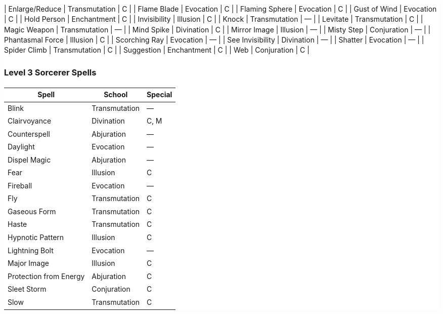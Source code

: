 | <span data-term-id="enlarge_reduce" class="glossary-term-link-from-markdown">Enlarge/Reduce</span>            | Transmutation | C       |
| <span data-term-id="flame_blade" class="glossary-term-link-from-markdown">Flame Blade</span>               | Evocation     | C       |
| <span data-term-id="flaming_sphere" class="glossary-term-link-from-markdown">Flaming Sphere</span>            | Evocation     | C       |
| <span data-term-id="gust_of_wind" class="glossary-term-link-from-markdown">Gust of Wind</span>              | Evocation     | C       |
| <span data-term-id="hold_person" class="glossary-term-link-from-markdown">Hold Person</span>               | Enchantment   | C       |
| <span data-term-id="invisibility" class="glossary-term-link-from-markdown">Invisibility</span>              | Illusion      | C       |
| <span data-term-id="knock" class="glossary-term-link-from-markdown">Knock</span>                       | Transmutation | —       |
| <span data-term-id="levitate" class="glossary-term-link-from-markdown">Levitate</span>                    | Transmutation | C       |
| <span data-term-id="magic_weapon" class="glossary-term-link-from-markdown">Magic Weapon</span>              | Transmutation | —       |
| <span data-term-id="mind_spike" class="glossary-term-link-from-markdown">Mind Spike</span>                | Divination    | C       |
| <span data-term-id="mirror_image" class="glossary-term-link-from-markdown">Mirror Image</span>              | Illusion      | —       |
| <span data-term-id="misty_step" class="glossary-term-link-from-markdown">Misty Step</span>                | Conjuration   | —       |
| <span data-term-id="phantasmal_force" class="glossary-term-link-from-markdown">Phantasmal Force</span>          | Illusion      | C       |
| <span data-term-id="scorching_ray" class="glossary-term-link-from-markdown">Scorching Ray</span>             | Evocation     | —       |
| <span data-term-id="see_invisibility" class="glossary-term-link-from-markdown">See Invisibility</span>          | Divination    | —       |
| <span data-term-id="shatter" class="glossary-term-link-from-markdown">Shatter</span>                     | Evocation     | —       |
| <span data-term-id="spider_climb" class="glossary-term-link-from-markdown">Spider Climb</span>              | Transmutation | C       |
| <span data-term-id="suggestion" class="glossary-term-link-from-markdown">Suggestion</span>                | Enchantment   | C       |
| <span data-term-id="web" class="glossary-term-link-from-markdown">Web</span>                         | Conjuration   | C       |

### Level 3 Sorcerer Spells
| Spell                                                                                               | School        | Special |
|-----------------------------------------------------------------------------------------------------|---------------|---------|
| <span data-term-id="blink" class="glossary-term-link-from-markdown">Blink</span>                       | Transmutation | —       |
| <span data-term-id="clairvoyance" class="glossary-term-link-from-markdown">Clairvoyance</span>              | Divination    | C, M    |
| <span data-term-id="counterspell" class="glossary-term-link-from-markdown">Counterspell</span>              | Abjuration    | —       |
| <span data-term-id="daylight" class="glossary-term-link-from-markdown">Daylight</span>                    | Evocation     | —       |
| <span data-term-id="dispel_magic" class="glossary-term-link-from-markdown">Dispel Magic</span>              | Abjuration    | —       |
| <span data-term-id="fear" class="glossary-term-link-from-markdown">Fear</span>                        | Illusion      | C       |
| <span data-term-id="fireball" class="glossary-term-link-from-markdown">Fireball</span>                    | Evocation     | —       |
| <span data-term-id="fly" class="glossary-term-link-from-markdown">Fly</span>                         | Transmutation | C       |
| <span data-term-id="gaseous_form" class="glossary-term-link-from-markdown">Gaseous Form</span>              | Transmutation | C       |
| <span data-term-id="haste" class="glossary-term-link-from-markdown">Haste</span>                       | Transmutation | C       |
| <span data-term-id="hypnotic_pattern" class="glossary-term-link-from-markdown">Hypnotic Pattern</span>          | Illusion      | C       |
| <span data-term-id="lightning_bolt" class="glossary-term-link-from-markdown">Lightning Bolt</span>            | Evocation     | —       |
| <span data-term-id="major_image" class="glossary-term-link-from-markdown">Major Image</span>               | Illusion      | C       |
| <span data-term-id="protection_from_energy" class="glossary-term-link-from-markdown">Protection from Energy</span>  | Abjuration    | C       |
| <span data-term-id="sleet_storm" class="glossary-term-link-from-markdown">Sleet Storm</span>               | Conjuration   | C       |
| <span data-term-id="slow" class="glossary-term-link-from-markdown">Slow</span>                        | Transmutation | C       |